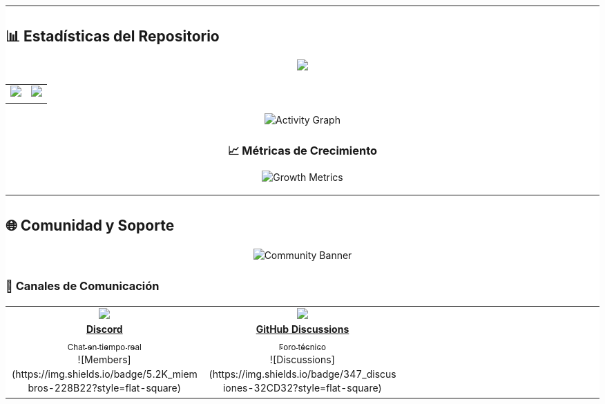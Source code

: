 </div>

---

## 📊 **Estadísticas del Repositorio**

<div align="center">

<img src="https://github-profile-trophy.vercel.app/?username=Conybri&theme=forest&no-frame=true&no-bg=true&margin-w=4&column=4" width="100%">

<table>
<tr>
<td align="center">
<img src="https://github-readme-stats.vercel.app/api?username=Conybri&show_icons=true&theme=forest&hide_border=true&bg_color=00000000&title_color=228B22&icon_color=32CD32&text_color=2E8B57" width="400">
</td>
<td align="center">
<img src="https://github-readme-stats.vercel.app/api/top-langs/?username=Conybri&layout=donut&theme=forest&hide_border=true&bg_color=00000000&title_color=228B22&text_color=2E8B57" width="400">
</td>
</tr>
</table>

![Activity Graph](https://github-readme-activity-graph.vercel.app/graph?username=Conybri&theme=forest&bg_color=F0FFF0&color=228B22&line=32CD32&point=90EE90&area=true&hide_border=true&title_color=2E8B57)

### 📈 **Métricas de Crecimiento**

![Growth Metrics](https://readme-typing-svg.demolab.com?font=Roboto&size=20&duration=3000&pause=1000&color=228B22&center=true&vCenter=true&width=900&lines=⭐+Stars:+2.3K+(+45%25+este+mes);🍴+Forks:+847+(+32%25+crecimiento);👥+Contributors:+23+eco-warriors+activos;📊+Issues+Cerrados:+456+(98%25+resolución);🔄+Pull+Requests:+234+mergeados;📈+Commits:+3.2K+este+año)

</div>

---

## 🌐 **Comunidad y Soporte**

<div align="center">

![Community Banner](https://capsule-render.vercel.app/api?type=waving&color=0:228B22,50:32CD32,100:90EE90&height=200&section=header&text=JOIN%20OUR%20COMMUNITY&fontSize=35&fontColor=ffffff&animation=twinkling&fontAlignY=65&desc=Conecta%20con%20otros%20eco-warriors&descAlignY=85&descSize=18)

</div>

### 🤝 **Canales de Comunicación**

<table align="center">
<tr>
<td align="center" width="20%">
<a href="https://discord.gg/ecocycle">
<img src="https://img.icons8.com/color/100/discord-logo.png" width="60"><br>
<strong>Discord</strong><br>
<sub>Chat en tiempo real</sub>
</a><br>
![Members](https://img.shields.io/badge/5.2K_miembros-228B22?style=flat-square)
</td>
<td align="center" width="20%">
<a href="https://github.com/Conybri/Ecocycle-Project/discussions">
<img src="https://img.icons8.com/color/100/github.png" width="60"><br>
<strong>GitHub Discussions</strong><br>
<sub>Foro técnico</sub>
</a><br>
![Discussions](https://img.shields.io/badge/347_discusiones-32CD32?style=flat-square)
</td>
<td align="center" width="20%">
<a href="https://twitter.com/EcocycleApp">
